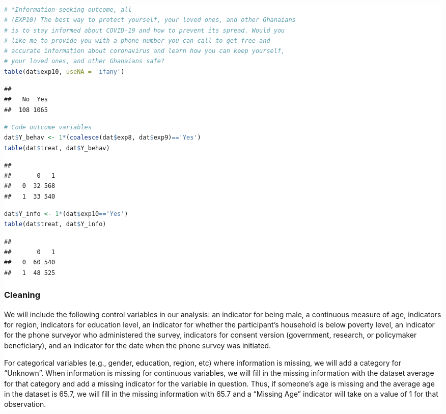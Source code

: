 ```r
# *Information-seeking outcome, all
# (EXP10) The best way to protect yourself, your loved ones, and other Ghanaians 
# is to stay informed about COVID-19 and how to prevent its spread. Would you 
# like me to provide you with a phone number you can call to get free and 
# accurate information about coronavirus and learn how you can keep yourself, 
# your loved ones, and other Ghanaians safe? 
table(dat$exp10, useNA = 'ifany')
```

```
## 
##   No  Yes 
##  108 1065
```

```r
# Code outcome variables
dat$Y_behav <- 1*(coalesce(dat$exp8, dat$exp9)=='Yes')
table(dat$treat, dat$Y_behav)
```

```
##    
##       0   1
##   0  32 568
##   1  33 540
```

```r
dat$Y_info <- 1*(dat$exp10=='Yes')
table(dat$treat, dat$Y_info)
```

```
##    
##       0   1
##   0  60 540
##   1  48 525
```

### Cleaning

We will include the following control variables in our analysis: an indicator for being male, a continuous measure of age, indicators for region, indicators for education level, an indicator for whether the participant’s household is below poverty level, an indicator for the phone surveyor who administered the survey, indicators for consent version (government, research, or policymaker beneficiary), and an indicator for the date when the phone survey was initiated. 

For categorical variables (e.g., gender, education, region, etc) where information is missing, we will add a category for “Unknown”. When information is missing for continuous variables, we will fill in the missing information with the dataset average for that category and add a missing indicator for the variable in question. Thus, if someone’s age is missing and the average age in the dataset is 65.7, we will fill in the missing information with 65.7 and a “Missing Age” indicator will take on a value of 1 for that observation.

